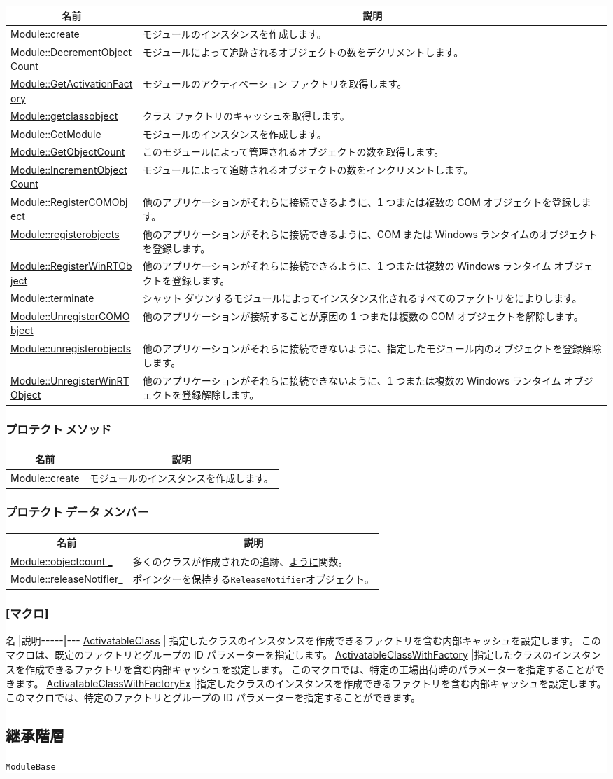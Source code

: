 名前                                                    | 説明
------------------------------------------------------- | --------------------------------------------------------------------------------------------------
[Module::create](#create)                               | モジュールのインスタンスを作成します。
[Module::DecrementObjectCount](#decrementobjectcount)   | モジュールによって追跡されるオブジェクトの数をデクリメントします。
[Module::GetActivationFactory](#getactivationfactory)   | モジュールのアクティベーション ファクトリを取得します。
[Module::getclassobject](#getclassobject)               | クラス ファクトリのキャッシュを取得します。
[Module::GetModule](#getmodule)                         | モジュールのインスタンスを作成します。
[Module::GetObjectCount](#getobjectcount)               | このモジュールによって管理されるオブジェクトの数を取得します。
[Module::IncrementObjectCount](#incrementobjectcount)   | モジュールによって追跡されるオブジェクトの数をインクリメントします。
[Module::RegisterCOMObject](#registercomobject)         | 他のアプリケーションがそれらに接続できるように、1 つまたは複数の COM オブジェクトを登録します。
[Module::registerobjects](#registerobjects)             | 他のアプリケーションがそれらに接続できるように、COM または Windows ランタイムのオブジェクトを登録します。
[Module::RegisterWinRTObject](#registerwinrtobject)     | 他のアプリケーションがそれらに接続できるように、1 つまたは複数の Windows ランタイム オブジェクトを登録します。
[Module::terminate](#terminate)                         | シャット ダウンするモジュールによってインスタンス化されるすべてのファクトリをによりします。
[Module::UnregisterCOMObject](#unregistercomobject)     | 他のアプリケーションが接続することが原因の 1 つまたは複数の COM オブジェクトを解除します。
[Module::unregisterobjects](#unregisterobjects)         | 他のアプリケーションがそれらに接続できないように、指定したモジュール内のオブジェクトを登録解除します。
[Module::UnregisterWinRTObject](#unregisterwinrtobject) | 他のアプリケーションがそれらに接続できないように、1 つまたは複数の Windows ランタイム オブジェクトを登録解除します。

### <a name="protected-methods"></a>プロテクト メソッド

名前                      | 説明
------------------------- | --------------------------------
[Module::create](#create) | モジュールのインスタンスを作成します。

### <a name="protected-data-members"></a>プロテクト データ メンバー

名前                                         | 説明
-------------------------------------------- | --------------------------------------------------------------------------------------------------------
[Module::objectcount _](#objectcount)         | 多くのクラスが作成されたの追跡、[ように](make-function.md)関数。
[Module::releaseNotifier_](#releasenotifier) | ポインターを保持する`ReleaseNotifier`オブジェクト。

### <a name="macros"></a>[マクロ]

名 |説明-----|--- [ActivatableClass](activatableclass-macros.md) | 指定したクラスのインスタンスを作成できるファクトリを含む内部キャッシュを設定します。 このマクロは、既定のファクトリとグループの ID パラメーターを指定します。
[ActivatableClassWithFactory](activatableclass-macros.md) |指定したクラスのインスタンスを作成できるファクトリを含む内部キャッシュを設定します。 このマクロでは、特定の工場出荷時のパラメーターを指定することができます。
[ActivatableClassWithFactoryEx](activatableclass-macros.md) |指定したクラスのインスタンスを作成できるファクトリを含む内部キャッシュを設定します。 このマクロでは、特定のファクトリとグループの ID パラメーターを指定することができます。

## <a name="inheritance-hierarchy"></a>継承階層

`ModuleBase`
